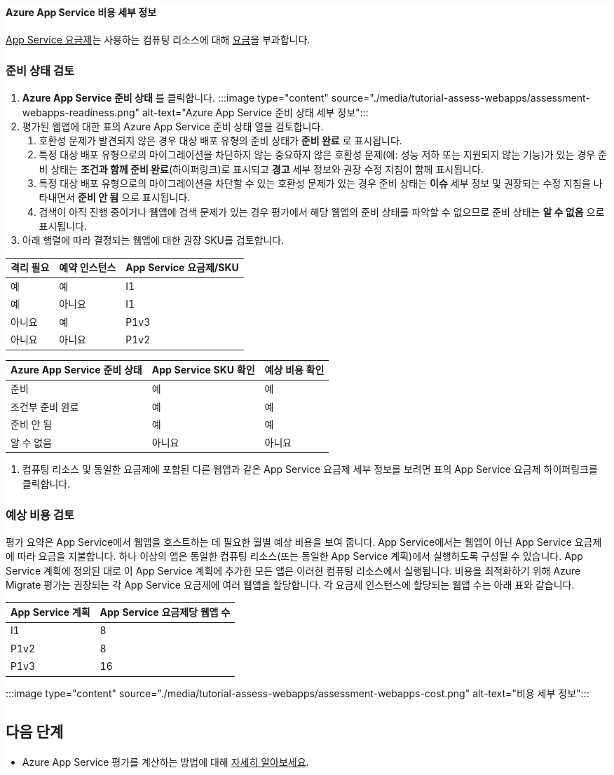 #### <a name="azure-app-service-cost-details"></a>Azure App Service 비용 세부 정보

[App Service 요금제](/azure/app-service/overview-hosting-plans)는 사용하는 컴퓨팅 리소스에 대해 [요금](https://azure.microsoft.com/pricing/details/app-service/windows/)을 부과합니다.

### <a name="review-readiness"></a>준비 상태 검토

1. **Azure App Service 준비 상태** 를 클릭합니다.
    :::image type="content" source="./media/tutorial-assess-webapps/assessment-webapps-readiness.png" alt-text="Azure App Service 준비 상태 세부 정보":::
1. 평가된 웹앱에 대한 표의 Azure App Service 준비 상태 열을 검토합니다.
    1. 호환성 문제가 발견되지 않은 경우 대상 배포 유형의 준비 상태가 **준비 완료** 로 표시됩니다.
    1. 특정 대상 배포 유형으로의 마이그레이션을 차단하지 않는 중요하지 않은 호환성 문제(예: 성능 저하 또는 지원되지 않는 기능)가 있는 경우 준비 상태는 **조건과 함께 준비 완료**(하이퍼링크)로 표시되고 **경고** 세부 정보와 권장 수정 지침이 함께 표시됩니다.
    1. 특정 대상 배포 유형으로의 마이그레이션을 차단할 수 있는 호환성 문제가 있는 경우 준비 상태는 **이슈** 세부 정보 및 권장되는 수정 지침을 나타내면서 **준비 안 됨** 으로 표시됩니다.
    1. 검색이 아직 진행 중이거나 웹앱에 검색 문제가 있는 경우 평가에서 해당 웹앱의 준비 상태를 파악할 수 없으므로 준비 상태는 **알 수 없음** 으로 표시됩니다.
1. 아래 행렬에 따라 결정되는 웹앱에 대한 권장 SKU를 검토합니다.

**격리 필요** | **예약 인스턴스** | **App Service 요금제/SKU**
--- | --- | ---
예  | 예 | I1
예  | 아니요  | I1
아니요  | 예 | P1v3
아니요  | 아니요 | P1v2

**Azure App Service 준비 상태** | **App Service SKU 확인** | **예상 비용 확인**
--- | --- | ---
준비  | 예 | 예
조건부 준비 완료  | 예  | 예
준비 안 됨  | 예 | 예
알 수 없음  | 아니요 | 아니요

1. 컴퓨팅 리소스 및 동일한 요금제에 포함된 다른 웹앱과 같은 App Service 요금제 세부 정보를 보려면 표의 App Service 요금제 하이퍼링크를 클릭합니다.

### <a name="review-cost-estimates"></a>예상 비용 검토

평가 요약은 App Service에서 웹앱을 호스트하는 데 필요한 월별 예상 비용을 보여 줍니다. App Service에서는 웹앱이 아닌 App Service 요금제에 따라 요금을 지불합니다. 하나 이상의 앱은 동일한 컴퓨팅 리소스(또는 동일한 App Service 계획)에서 실행하도록 구성될 수 있습니다. App Service 계획에 정의된 대로 이 App Service 계획에 추가한 모든 앱은 이러한 컴퓨팅 리소스에서 실행됩니다.
비용을 최적화하기 위해 Azure Migrate 평가는 권장되는 각 App Service 요금제에 여러 웹앱을 할당합니다. 각 요금제 인스턴스에 할당되는 웹앱 수는 아래 표와 같습니다.

**App Service 계획** | **App Service 요금제당 웹앱 수**
--- | ---
I1  | 8
P1v2  | 8
P1v3  | 16

   :::image type="content" source="./media/tutorial-assess-webapps/assessment-webapps-cost.png" alt-text="비용 세부 정보":::

## <a name="next-steps"></a>다음 단계

- Azure App Service 평가를 계산하는 방법에 대해 [자세히 알아보세요](concepts-azure-webapps-assessment-calculation.md).